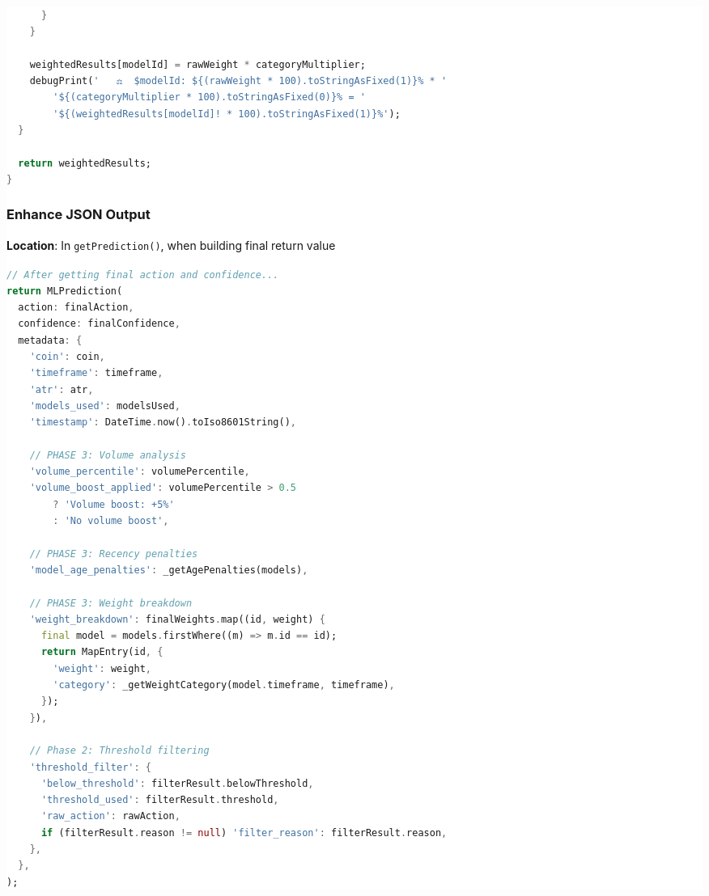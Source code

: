 ```dart
      }
    }

    weightedResults[modelId] = rawWeight * categoryMultiplier;
    debugPrint('   ⚖️  $modelId: ${(rawWeight * 100).toStringAsFixed(1)}% * '
        '${(categoryMultiplier * 100).toStringAsFixed(0)}% = '
        '${(weightedResults[modelId]! * 100).toStringAsFixed(1)}%');
  }

  return weightedResults;
}
```

### Enhance JSON Output

**Location**: In `getPrediction()`, when building final return value

```dart
// After getting final action and confidence...
return MLPrediction(
  action: finalAction,
  confidence: finalConfidence,
  metadata: {
    'coin': coin,
    'timeframe': timeframe,
    'atr': atr,
    'models_used': modelsUsed,
    'timestamp': DateTime.now().toIso8601String(),

    // PHASE 3: Volume analysis
    'volume_percentile': volumePercentile,
    'volume_boost_applied': volumePercentile > 0.5
        ? 'Volume boost: +5%'
        : 'No volume boost',

    // PHASE 3: Recency penalties
    'model_age_penalties': _getAgePenalties(models),

    // PHASE 3: Weight breakdown
    'weight_breakdown': finalWeights.map((id, weight) {
      final model = models.firstWhere((m) => m.id == id);
      return MapEntry(id, {
        'weight': weight,
        'category': _getWeightCategory(model.timeframe, timeframe),
      });
    }),

    // Phase 2: Threshold filtering
    'threshold_filter': {
      'below_threshold': filterResult.belowThreshold,
      'threshold_used': filterResult.threshold,
      'raw_action': rawAction,
      if (filterResult.reason != null) 'filter_reason': filterResult.reason,
    },
  },
);
```
